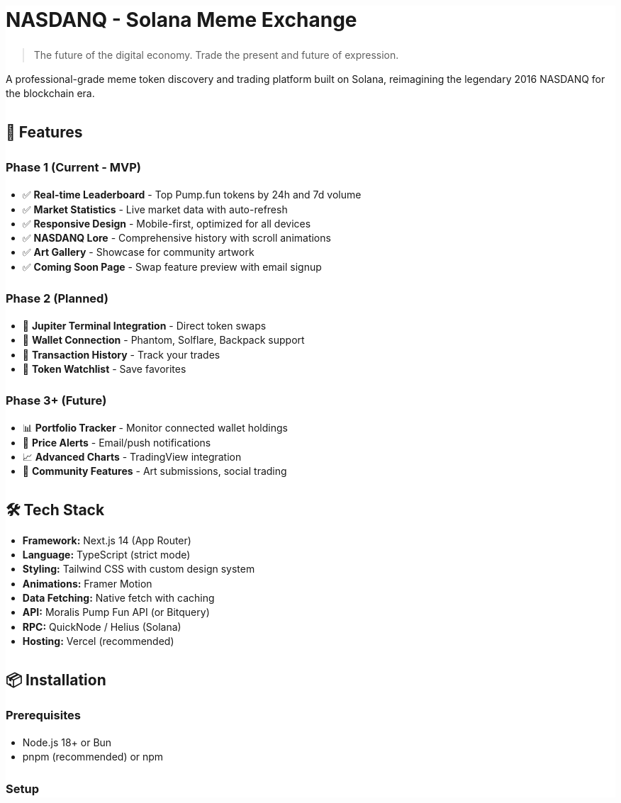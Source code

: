 # NASDANQ - Solana Meme Exchange

> The future of the digital economy. Trade the present and future of expression.

A professional-grade meme token discovery and trading platform built on Solana, reimagining the legendary 2016 NASDANQ for the blockchain era.

## 🚀 Features

### Phase 1 (Current - MVP)
- ✅ **Real-time Leaderboard** - Top Pump.fun tokens by 24h and 7d volume
- ✅ **Market Statistics** - Live market data with auto-refresh
- ✅ **Responsive Design** - Mobile-first, optimized for all devices
- ✅ **NASDANQ Lore** - Comprehensive history with scroll animations
- ✅ **Art Gallery** - Showcase for community artwork
- ✅ **Coming Soon Page** - Swap feature preview with email signup

### Phase 2 (Planned)
- 🔄 **Jupiter Terminal Integration** - Direct token swaps
- 🔄 **Wallet Connection** - Phantom, Solflare, Backpack support
- 🔄 **Transaction History** - Track your trades
- 🔄 **Token Watchlist** - Save favorites

### Phase 3+ (Future)
- 📊 **Portfolio Tracker** - Monitor connected wallet holdings
- 🔔 **Price Alerts** - Email/push notifications
- 📈 **Advanced Charts** - TradingView integration
- 🎨 **Community Features** - Art submissions, social trading

## 🛠️ Tech Stack

- **Framework:** Next.js 14 (App Router)
- **Language:** TypeScript (strict mode)
- **Styling:** Tailwind CSS with custom design system
- **Animations:** Framer Motion
- **Data Fetching:** Native fetch with caching
- **API:** Moralis Pump Fun API (or Bitquery)
- **RPC:** QuickNode / Helius (Solana)
- **Hosting:** Vercel (recommended)

## 📦 Installation

### Prerequisites
- Node.js 18+ or Bun
- pnpm (recommended) or npm

### Setup
